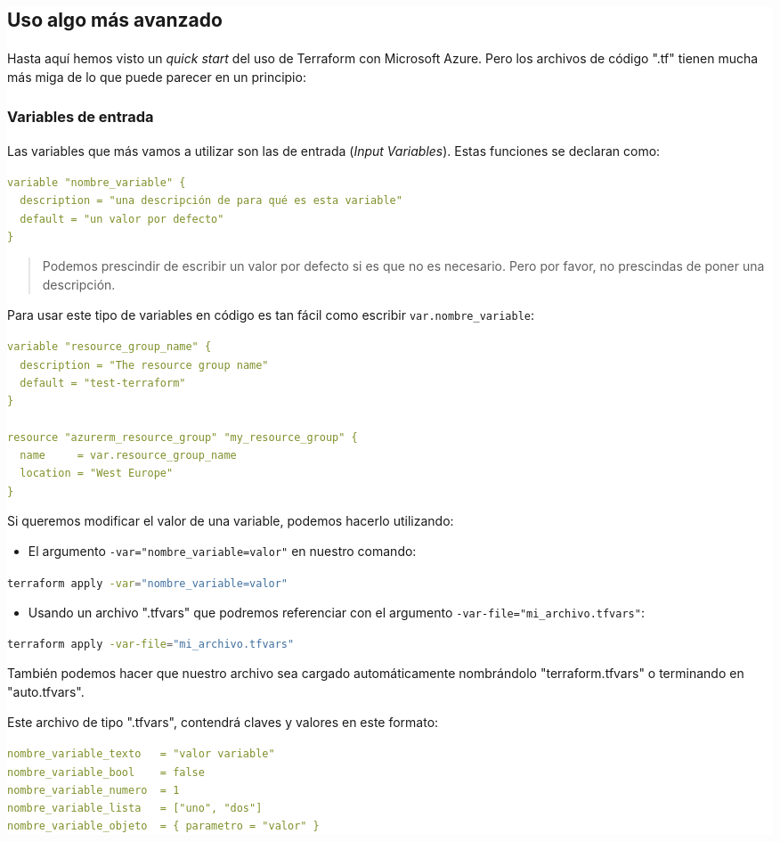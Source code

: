 ## Uso algo más avanzado

Hasta aquí hemos visto un *quick start* del uso de Terraform con Microsoft Azure. Pero los archivos de código ".tf" tienen mucha más miga de lo que puede parecer en un principio:

### Variables de entrada

Las variables que más vamos a utilizar son las de entrada (*Input Variables*). Estas funciones se declaran como:

```yaml
variable "nombre_variable" {
  description = "una descripción de para qué es esta variable"
  default = "un valor por defecto"
}
```

> Podemos prescindir de escribir un valor por defecto si es que no es necesario. Pero por favor, no prescindas de poner una descripción.

Para usar este tipo de variables en código es tan fácil como escribir `var.nombre_variable`:

```yaml
variable "resource_group_name" {
  description = "The resource group name"
  default = "test-terraform"
}

resource "azurerm_resource_group" "my_resource_group" {
  name     = var.resource_group_name
  location = "West Europe"
}
```

Si queremos modificar el valor de una variable, podemos hacerlo utilizando:

- El argumento `-var="nombre_variable=valor"` en nuestro comando:

```bash
terraform apply -var="nombre_variable=valor"
```

- Usando un archivo ".tfvars" que podremos referenciar con el argumento `-var-file="mi_archivo.tfvars"`:

```bash
terraform apply -var-file="mi_archivo.tfvars"
```

También podemos hacer que nuestro archivo sea cargado automáticamente nombrándolo "terraform.tfvars" o terminando en "auto.tfvars".

Este archivo de tipo ".tfvars", contendrá claves y valores en este formato:

```yaml
nombre_variable_texto   = "valor variable"
nombre_variable_bool    = false
nombre_variable_numero  = 1
nombre_variable_lista   = ["uno", "dos"]
nombre_variable_objeto  = { parametro = "valor" }
```
